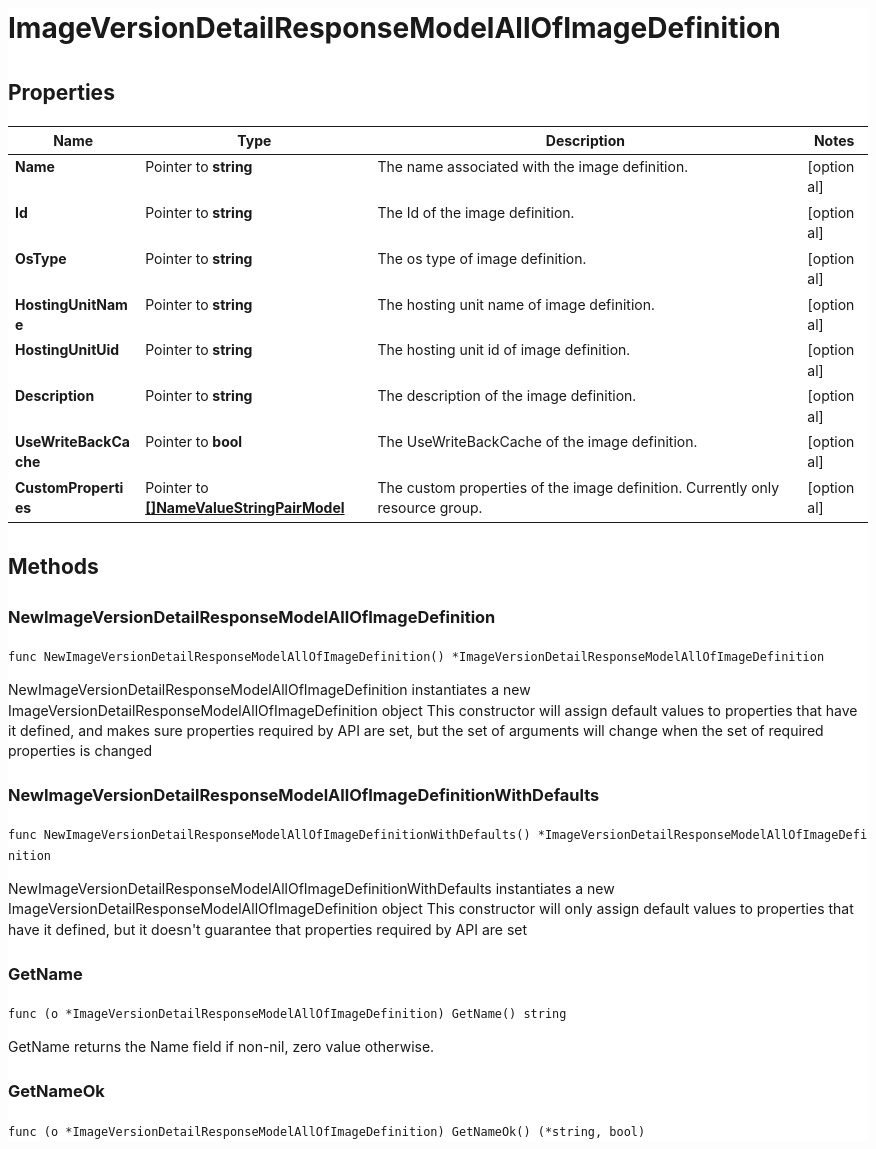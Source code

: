 # ImageVersionDetailResponseModelAllOfImageDefinition

## Properties

Name | Type | Description | Notes
------------ | ------------- | ------------- | -------------
**Name** | Pointer to **string** | The name associated with the image definition. | [optional] 
**Id** | Pointer to **string** | The Id of the image definition. | [optional] 
**OsType** | Pointer to **string** | The os type of image definition. | [optional] 
**HostingUnitName** | Pointer to **string** | The hosting unit name of image definition. | [optional] 
**HostingUnitUid** | Pointer to **string** | The hosting unit id of image definition. | [optional] 
**Description** | Pointer to **string** | The description of the image definition. | [optional] 
**UseWriteBackCache** | Pointer to **bool** | The UseWriteBackCache of the image definition. | [optional] 
**CustomProperties** | Pointer to [**[]NameValueStringPairModel**](NameValueStringPairModel.md) | The custom properties of the image definition. Currently only resource group. | [optional] 

## Methods

### NewImageVersionDetailResponseModelAllOfImageDefinition

`func NewImageVersionDetailResponseModelAllOfImageDefinition() *ImageVersionDetailResponseModelAllOfImageDefinition`

NewImageVersionDetailResponseModelAllOfImageDefinition instantiates a new ImageVersionDetailResponseModelAllOfImageDefinition object
This constructor will assign default values to properties that have it defined,
and makes sure properties required by API are set, but the set of arguments
will change when the set of required properties is changed

### NewImageVersionDetailResponseModelAllOfImageDefinitionWithDefaults

`func NewImageVersionDetailResponseModelAllOfImageDefinitionWithDefaults() *ImageVersionDetailResponseModelAllOfImageDefinition`

NewImageVersionDetailResponseModelAllOfImageDefinitionWithDefaults instantiates a new ImageVersionDetailResponseModelAllOfImageDefinition object
This constructor will only assign default values to properties that have it defined,
but it doesn't guarantee that properties required by API are set

### GetName

`func (o *ImageVersionDetailResponseModelAllOfImageDefinition) GetName() string`

GetName returns the Name field if non-nil, zero value otherwise.

### GetNameOk

`func (o *ImageVersionDetailResponseModelAllOfImageDefinition) GetNameOk() (*string, bool)`
